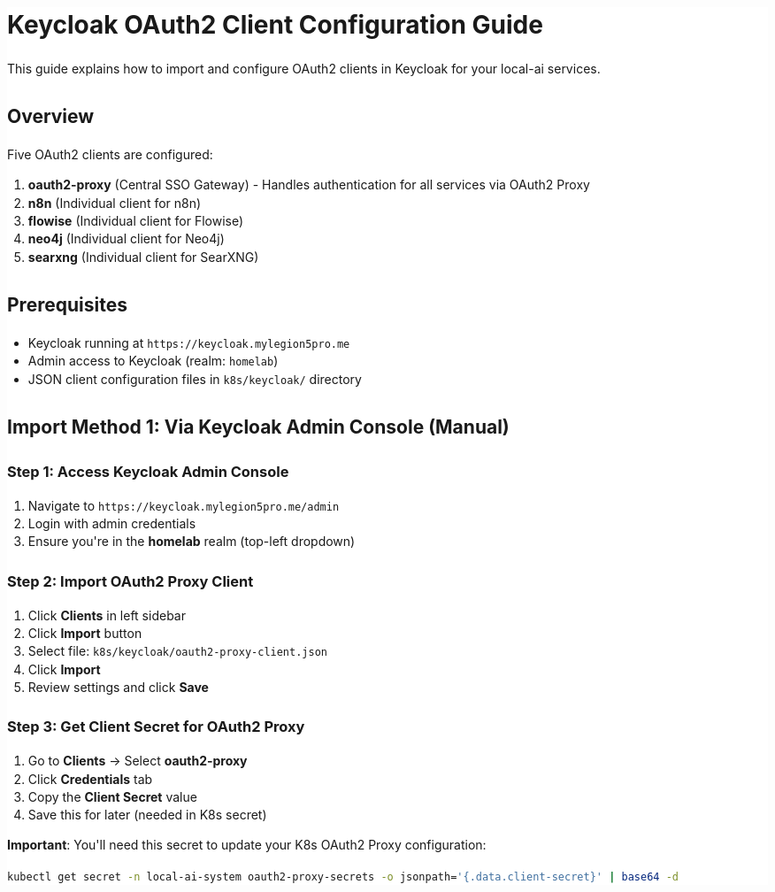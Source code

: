 # Keycloak OAuth2 Client Configuration Guide

This guide explains how to import and configure OAuth2 clients in Keycloak for your local-ai services.

## Overview

Five OAuth2 clients are configured:

1. **oauth2-proxy** (Central SSO Gateway) - Handles authentication for all services via OAuth2 Proxy
2. **n8n** (Individual client for n8n)
3. **flowise** (Individual client for Flowise)
4. **neo4j** (Individual client for Neo4j)
5. **searxng** (Individual client for SearXNG)

## Prerequisites

- Keycloak running at `https://keycloak.mylegion5pro.me`
- Admin access to Keycloak (realm: `homelab`)
- JSON client configuration files in `k8s/keycloak/` directory

## Import Method 1: Via Keycloak Admin Console (Manual)

### Step 1: Access Keycloak Admin Console

1. Navigate to `https://keycloak.mylegion5pro.me/admin`
2. Login with admin credentials
3. Ensure you're in the **homelab** realm (top-left dropdown)

### Step 2: Import OAuth2 Proxy Client

1. Click **Clients** in left sidebar
2. Click **Import** button
3. Select file: `k8s/keycloak/oauth2-proxy-client.json`
4. Click **Import**
5. Review settings and click **Save**

### Step 3: Get Client Secret for OAuth2 Proxy

1. Go to **Clients** → Select **oauth2-proxy**
2. Click **Credentials** tab
3. Copy the **Client Secret** value
4. Save this for later (needed in K8s secret)

**Important**: You'll need this secret to update your K8s OAuth2 Proxy configuration:
```bash
kubectl get secret -n local-ai-system oauth2-proxy-secrets -o jsonpath='{.data.client-secret}' | base64 -d
```
